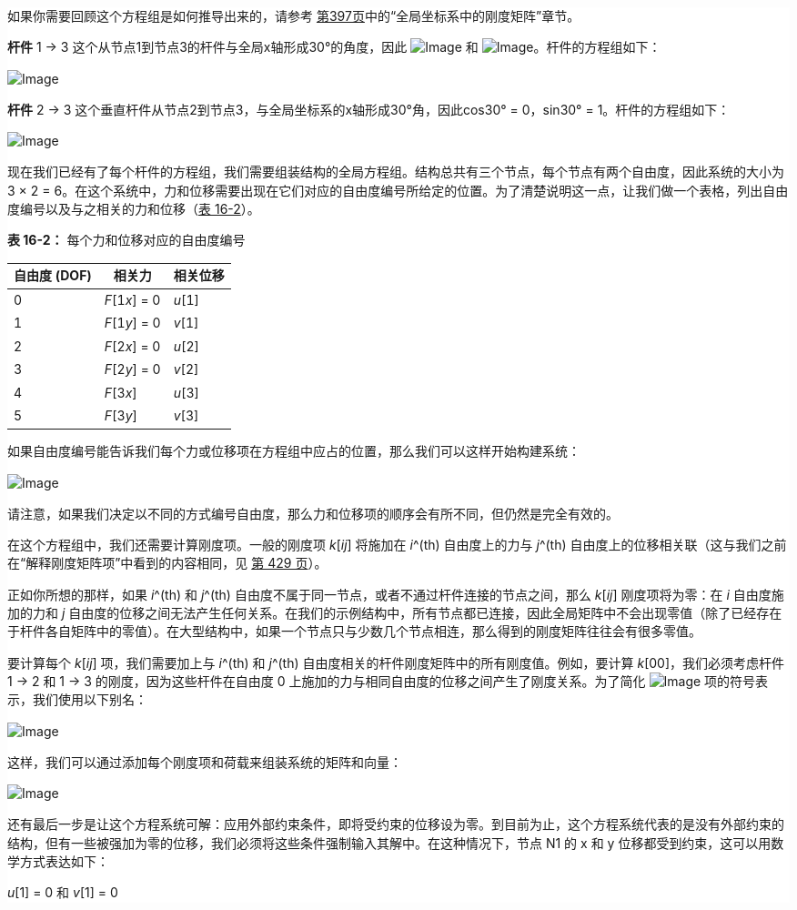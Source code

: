 如果你需要回顾这个方程组是如何推导出来的，请参考 [第397页](ch15.xhtml#ch00lev1sec92)中的“全局坐标系中的刚度矩阵”章节。

**杆件** 1 → 3 这个从节点1到节点3的杆件与全局x轴形成30°的角度，因此 ![Image](../images/f00434-p1.jpg) 和 ![Image](../images/f00434-p2.jpg)。杆件的方程组如下：

![Image](../images/f0434-02.jpg)

**杆件** 2 → 3 这个垂直杆件从节点2到节点3，与全局坐标系的x轴形成30°角，因此cos30° = 0，sin30° = 1。杆件的方程组如下：

![Image](../images/f0434-03.jpg)

现在我们已经有了每个杆件的方程组，我们需要组装结构的全局方程组。结构总共有三个节点，每个节点有两个自由度，因此系统的大小为 3 × 2 = 6。在这个系统中，力和位移需要出现在它们对应的自由度编号所给定的位置。为了清楚说明这一点，让我们做一个表格，列出自由度编号以及与之相关的力和位移（[表 16-2](ch16.xhtml#ch16tab2)）。

**表 16-2：** 每个力和位移对应的自由度编号

| **自由度 (DOF)** | **相关力** | **相关位移** |
| --- | --- | --- |
| 0 | *F*[1*x*] = 0 | *u*[1] |
| 1 | *F*[1*y*] = 0 | *v*[1] |
| 2 | *F*[2*x*] = 0 | *u*[2] |
| 3 | *F*[2*y*] = 0 | *v*[2] |
| 4 | *F*[3*x*] | *u*[3] |
| 5 | *F*[3*y*] | *v*[3] |

如果自由度编号能告诉我们每个力或位移项在方程组中应占的位置，那么我们可以这样开始构建系统：

![Image](../images/f0435-01.jpg)

请注意，如果我们决定以不同的方式编号自由度，那么力和位移项的顺序会有所不同，但仍然是完全有效的。

在这个方程组中，我们还需要计算刚度项。一般的刚度项 *k*[*ij*] 将施加在 *i*^(th) 自由度上的力与 *j*^(th) 自由度上的位移相关联（这与我们之前在“解释刚度矩阵项”中看到的内容相同，见 [第 429 页](ch16.xhtml#ch00lev2sec168)）。

正如你所想的那样，如果 *i*^(th) 和 *j*^(th) 自由度不属于同一节点，或者不通过杆件连接的节点之间，那么 *k*[*ij*] 刚度项将为零：在 *i* 自由度施加的力和 *j* 自由度的位移之间无法产生任何关系。在我们的示例结构中，所有节点都已连接，因此全局矩阵中不会出现零值（除了已经存在于杆件各自矩阵中的零值）。在大型结构中，如果一个节点只与少数几个节点相连，那么得到的刚度矩阵往往会有很多零值。

要计算每个 *k*[*ij*] 项，我们需要加上与 *i*^(th) 和 *j*^(th) 自由度相关的杆件刚度矩阵中的所有刚度值。例如，要计算 *k*[00]，我们必须考虑杆件 1 → 2 和 1 → 3 的刚度，因为这些杆件在自由度 0 上施加的力与相同自由度的位移之间产生了刚度关系。为了简化 ![Image](../images/f00397-p1.jpg) 项的符号表示，我们使用以下别名：

![Image](../images/f0435-02.jpg)

这样，我们可以通过添加每个刚度项和荷载来组装系统的矩阵和向量：

![Image](../images/f0436-01.jpg)

还有最后一步是让这个方程系统可解：应用外部约束条件，即将受约束的位移设为零。到目前为止，这个方程系统代表的是没有外部约束的结构，但有一些被强加为零的位移，我们必须将这些条件强制输入其解中。在这种情况下，节点 N1 的 x 和 y 位移都受到约束，这可以用数学方式表达如下：

*u*[1] = 0 和 *v*[1] = 0
